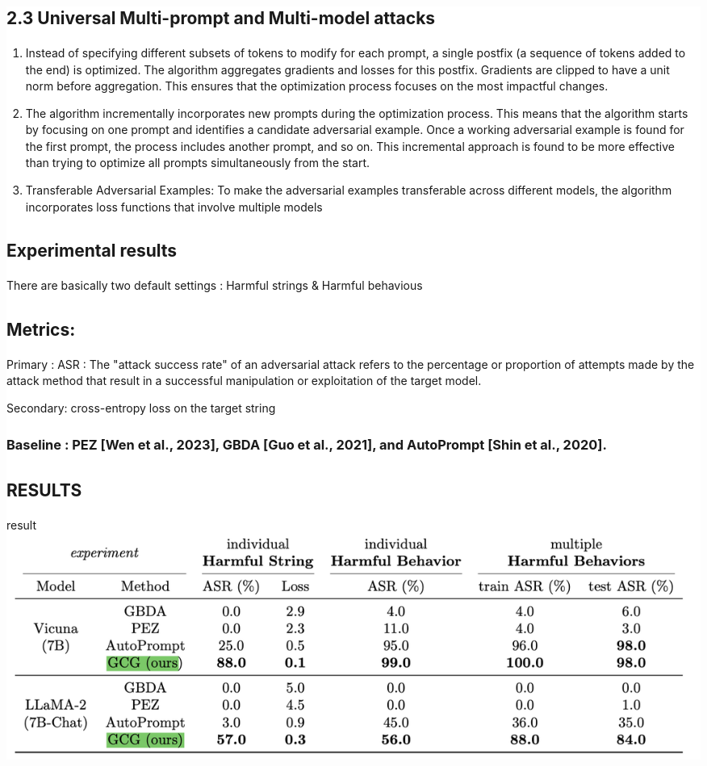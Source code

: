
## 2.3 Universal Multi-prompt and Multi-model attacks

1. Instead of specifying different subsets of tokens to modify for each prompt, a single postfix (a sequence of tokens added to the end) is optimized. The algorithm aggregates gradients and losses for this postfix. Gradients are clipped to have a unit norm before aggregation. This ensures that the optimization process focuses on the most impactful changes.

2. The algorithm incrementally incorporates new prompts during the optimization process. This means that the algorithm starts by focusing on one prompt and identifies a candidate adversarial example. Once a working adversarial example is found for the first prompt, the process includes another prompt, and so on. This incremental approach is found to be more effective than trying to optimize all prompts simultaneously from the start.

3. Transferable Adversarial Examples: To make the adversarial examples transferable across different models, the algorithm incorporates loss functions that involve multiple models

## Experimental results

There are basically two default settings :
Harmful strings & Harmful behavious

## Metrics: 

Primary : ASR : The "attack success rate" of an adversarial attack refers to the percentage or proportion of attempts made by the attack method that result in a successful manipulation or exploitation of the target model.

Secondary: cross-entropy loss on the target string 

### Baseline : PEZ [Wen et al., 2023], GBDA [Guo et al., 2021], and AutoPrompt [Shin et al., 2020].

## RESULTS 

result 
![image](p3.png)
